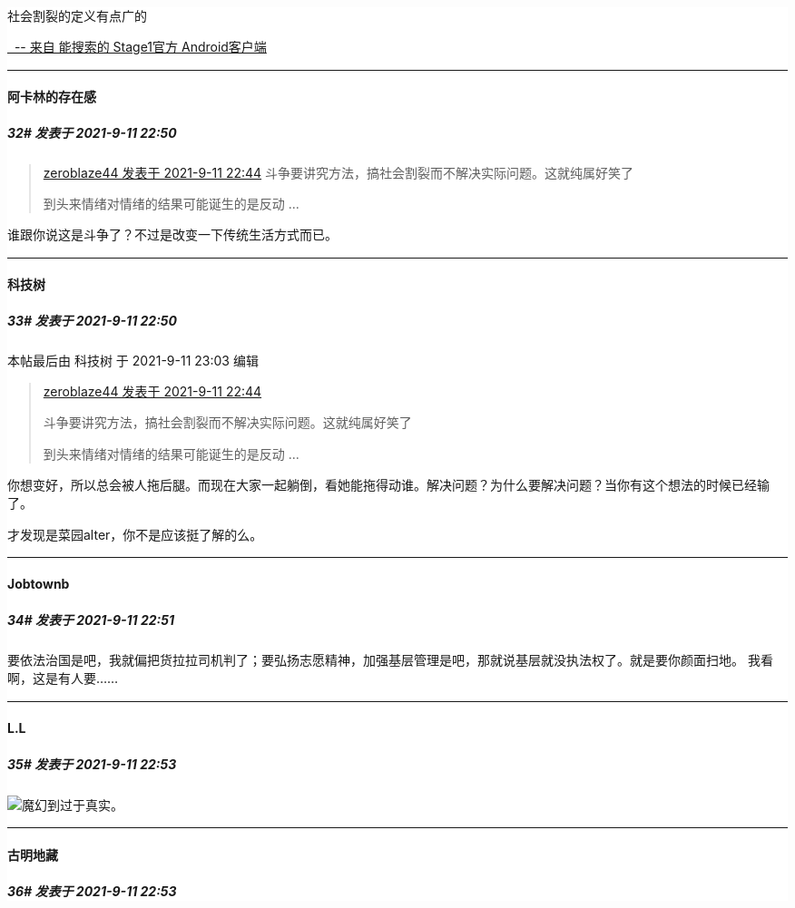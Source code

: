 社会割裂的定义有点广的

[  -- 来自 能搜索的 Stage1官方 Android客户端](https://www.coolapk.com/apk/140634)


*****

####  阿卡林的存在感  
##### 32#       发表于 2021-9-11 22:50


<blockquote><a href="httphttps://bbs.saraba1st.com/2b/forum.php?mod=redirect&amp;goto=findpost&amp;pid=52714263&amp;ptid=2025905" target="_blank">zeroblaze44 发表于 2021-9-11 22:44</a>
斗争要讲究方法，搞社会割裂而不解决实际问题。这就纯属好笑了

到头来情绪对情绪的结果可能诞生的是反动 ...</blockquote>
谁跟你说这是斗争了？不过是改变一下传统生活方式而已。


*****

####  科技树  
##### 33#       发表于 2021-9-11 22:50


 本帖最后由 科技树 于 2021-9-11 23:03 编辑 
<blockquote><a href="httphttps://bbs.saraba1st.com/2b/forum.php?mod=redirect&amp;goto=findpost&amp;pid=52714263&amp;ptid=2025905" target="_blank">zeroblaze44 发表于 2021-9-11 22:44</a>

斗争要讲究方法，搞社会割裂而不解决实际问题。这就纯属好笑了

到头来情绪对情绪的结果可能诞生的是反动 ...</blockquote>
你想变好，所以总会被人拖后腿。而现在大家一起躺倒，看她能拖得动谁。解决问题？为什么要解决问题？当你有这个想法的时候已经输了。

才发现是菜园alter，你不是应该挺了解的么。


*****

####  Jobtownb  
##### 34#       发表于 2021-9-11 22:51


要依法治国是吧，我就偏把货拉拉司机判了；要弘扬志愿精神，加强基层管理是吧，那就说基层就没执法权了。就是要你颜面扫地。
我看啊，这是有人要……


*****

####  L.L  
##### 35#       发表于 2021-9-11 22:53


<img src="https://static.saraba1st.com/image/smiley/face2017/001.png" referrerpolicy="no-referrer">魔幻到过于真实。


*****

####  古明地藏  
##### 36#       发表于 2021-9-11 22:53
